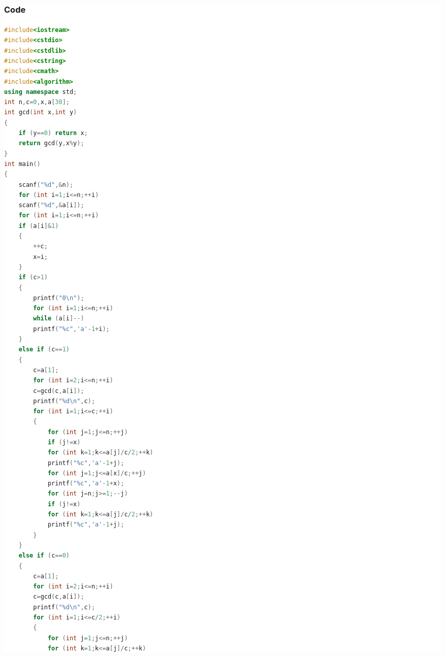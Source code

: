 ### Code
```cpp
#include<iostream>
#include<cstdio>
#include<cstdlib>
#include<cstring>
#include<cmath>
#include<algorithm>
using namespace std;
int n,c=0,x,a[30];
int gcd(int x,int y)
{
	if (y==0) return x;
	return gcd(y,x%y);
}
int main()
{
	scanf("%d",&n);
	for (int i=1;i<=n;++i)
	scanf("%d",&a[i]);
	for (int i=1;i<=n;++i)
	if (a[i]&1)
	{
		++c;
		x=i;
	}
	if (c>1)
	{
		printf("0\n");
		for (int i=1;i<=n;++i)
		while (a[i]--)
		printf("%c",'a'-1+i);
	}
	else if (c==1)
	{
		c=a[1];
		for (int i=2;i<=n;++i)
		c=gcd(c,a[i]);
		printf("%d\n",c);
		for (int i=1;i<=c;++i)
		{
			for (int j=1;j<=n;++j)
			if (j!=x)
			for (int k=1;k<=a[j]/c/2;++k)
			printf("%c",'a'-1+j);
			for (int j=1;j<=a[x]/c;++j)
			printf("%c",'a'-1+x);
			for (int j=n;j>=1;--j)
			if (j!=x)
			for (int k=1;k<=a[j]/c/2;++k)
			printf("%c",'a'-1+j);
		}
	}
	else if (c==0)
	{
		c=a[1];
		for (int i=2;i<=n;++i)
		c=gcd(c,a[i]);
		printf("%d\n",c);
		for (int i=1;i<=c/2;++i)
		{
			for (int j=1;j<=n;++j)
			for (int k=1;k<=a[j]/c;++k)
```